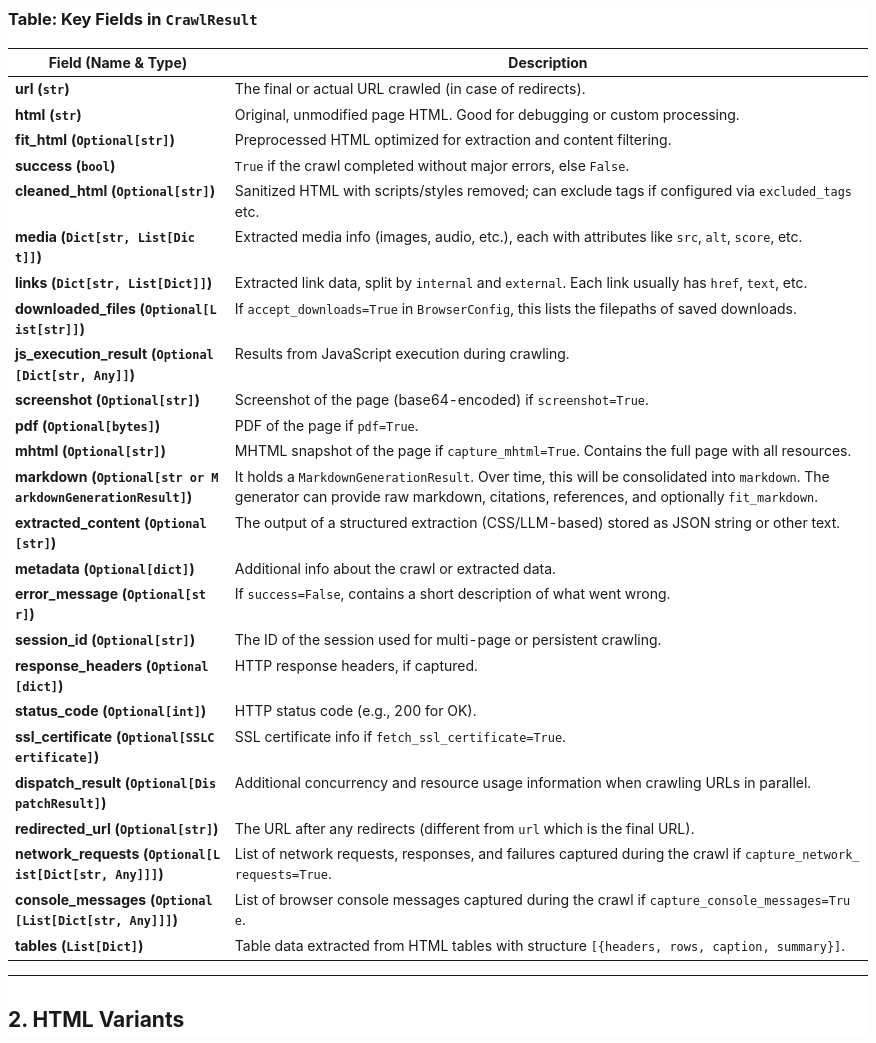 ### Table: Key Fields in `CrawlResult`

| Field (Name & Type)                       | Description                                                                                         |
|-------------------------------------------|-----------------------------------------------------------------------------------------------------|
| **url (`str`)**                           | The final or actual URL crawled (in case of redirects).                                             |
| **html (`str`)**                          | Original, unmodified page HTML. Good for debugging or custom processing.                            |
| **fit_html (`Optional[str]`)**            | Preprocessed HTML optimized for extraction and content filtering.                                    |
| **success (`bool`)**                      | `True` if the crawl completed without major errors, else `False`.                                   |
| **cleaned_html (`Optional[str]`)**        | Sanitized HTML with scripts/styles removed; can exclude tags if configured via `excluded_tags` etc. |
| **media (`Dict[str, List[Dict]]`)**       | Extracted media info (images, audio, etc.), each with attributes like `src`, `alt`, `score`, etc.   |
| **links (`Dict[str, List[Dict]]`)**       | Extracted link data, split by `internal` and `external`. Each link usually has `href`, `text`, etc. |
| **downloaded_files (`Optional[List[str]]`)** | If `accept_downloads=True` in `BrowserConfig`, this lists the filepaths of saved downloads.         |
| **js_execution_result (`Optional[Dict[str, Any]]`)** | Results from JavaScript execution during crawling. |
| **screenshot (`Optional[str]`)**          | Screenshot of the page (base64-encoded) if `screenshot=True`.                                       |
| **pdf (`Optional[bytes]`)**               | PDF of the page if `pdf=True`.                                                                      |
| **mhtml (`Optional[str]`)**               | MHTML snapshot of the page if `capture_mhtml=True`. Contains the full page with all resources.      |
| **markdown (`Optional[str or MarkdownGenerationResult]`)** | It holds a `MarkdownGenerationResult`. Over time, this will be consolidated into `markdown`. The generator can provide raw markdown, citations, references, and optionally `fit_markdown`. |
| **extracted_content (`Optional[str]`)**   | The output of a structured extraction (CSS/LLM-based) stored as JSON string or other text.          |
| **metadata (`Optional[dict]`)**           | Additional info about the crawl or extracted data.                                                  |
| **error_message (`Optional[str]`)**       | If `success=False`, contains a short description of what went wrong.                                |
| **session_id (`Optional[str]`)**          | The ID of the session used for multi-page or persistent crawling.                                   |
| **response_headers (`Optional[dict]`)**   | HTTP response headers, if captured.                                                                 |
| **status_code (`Optional[int]`)**         | HTTP status code (e.g., 200 for OK).                                                                |
| **ssl_certificate (`Optional[SSLCertificate]`)** | SSL certificate info if `fetch_ssl_certificate=True`.                                               |
| **dispatch_result (`Optional[DispatchResult]`)** | Additional concurrency and resource usage information when crawling URLs in parallel.               |
| **redirected_url (`Optional[str]`)**      | The URL after any redirects (different from `url` which is the final URL).                          |
| **network_requests (`Optional[List[Dict[str, Any]]]`)** | List of network requests, responses, and failures captured during the crawl if `capture_network_requests=True`. |
| **console_messages (`Optional[List[Dict[str, Any]]]`)** | List of browser console messages captured during the crawl if `capture_console_messages=True`.       |
| **tables (`List[Dict]`)**                 | Table data extracted from HTML tables with structure `[{headers, rows, caption, summary}]`.           |

---

## 2. HTML Variants
